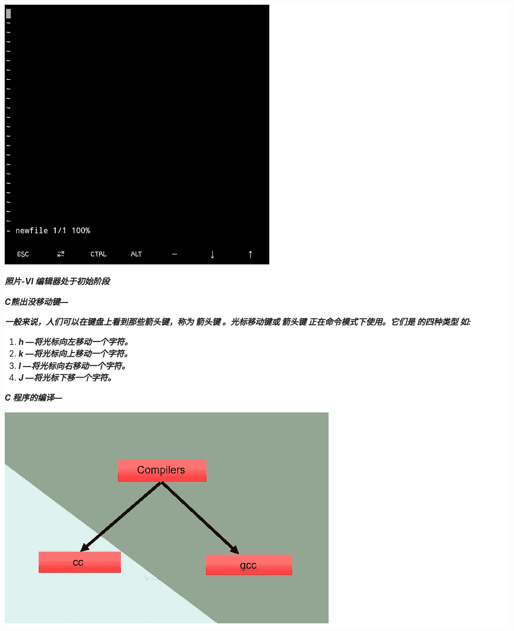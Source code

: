 ***![](img/657678043cac6ce87f62d8f7ce292e4c.png)***

***照片-VI 编辑器处于初始阶段***

***C熊出没移动键—***

***一般来说，人们可以在键盘上看到那些箭头键，称为 ***箭头键*** 。光标移动键或 ***箭头键*** 正在命令模式下使用。它们是 ***的四种类型*** 如:***

1.  *****h** —将光标向左移动一个字符。***
2.  *****k** —将光标向上移动一个字符。***
3.  *****l** —将光标向右移动一个字符。***
4.  *****J** —将光标下移一个字符。***

***C 程序的编译—***

***![](img/3218e28817a5bbfe02ecfafffd4d3fac.png)***
